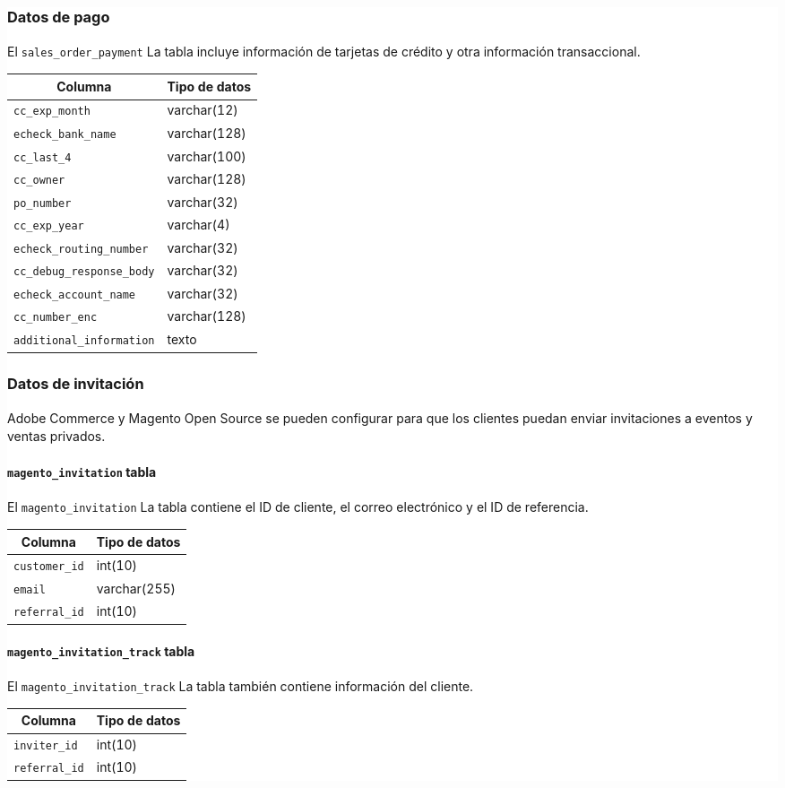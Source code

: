 ### Datos de pago

El `sales_order_payment` La tabla incluye información de tarjetas de crédito y otra información transaccional.

| Columna | Tipo de datos |
| ------------------------ | ------------ |
| `cc_exp_month` | varchar(12) |
| `echeck_bank_name` | varchar(128) |
| `cc_last_4` | varchar(100) |
| `cc_owner` | varchar(128) |
| `po_number` | varchar(32) |
| `cc_exp_year` | varchar(4) |
| `echeck_routing_number` | varchar(32) |
| `cc_debug_response_body` | varchar(32) |
| `echeck_account_name` | varchar(32) |
| `cc_number_enc` | varchar(128) |
| `additional_information` | texto |

### Datos de invitación

Adobe Commerce y Magento Open Source se pueden configurar para que los clientes puedan enviar invitaciones a eventos y ventas privados.

#### `magento_invitation` tabla

El `magento_invitation` La tabla contiene el ID de cliente, el correo electrónico y el ID de referencia.

| Columna | Tipo de datos |
| ------------- | ------------ |
| `customer_id` | int(10) |
| `email` | varchar(255) |
| `referral_id` | int(10) |

#### `magento_invitation_track` tabla

El `magento_invitation_track` La tabla también contiene información del cliente.

| Columna | Tipo de datos |
| ------------- | --------- |
| `inviter_id` | int(10) |
| `referral_id` | int(10) |
